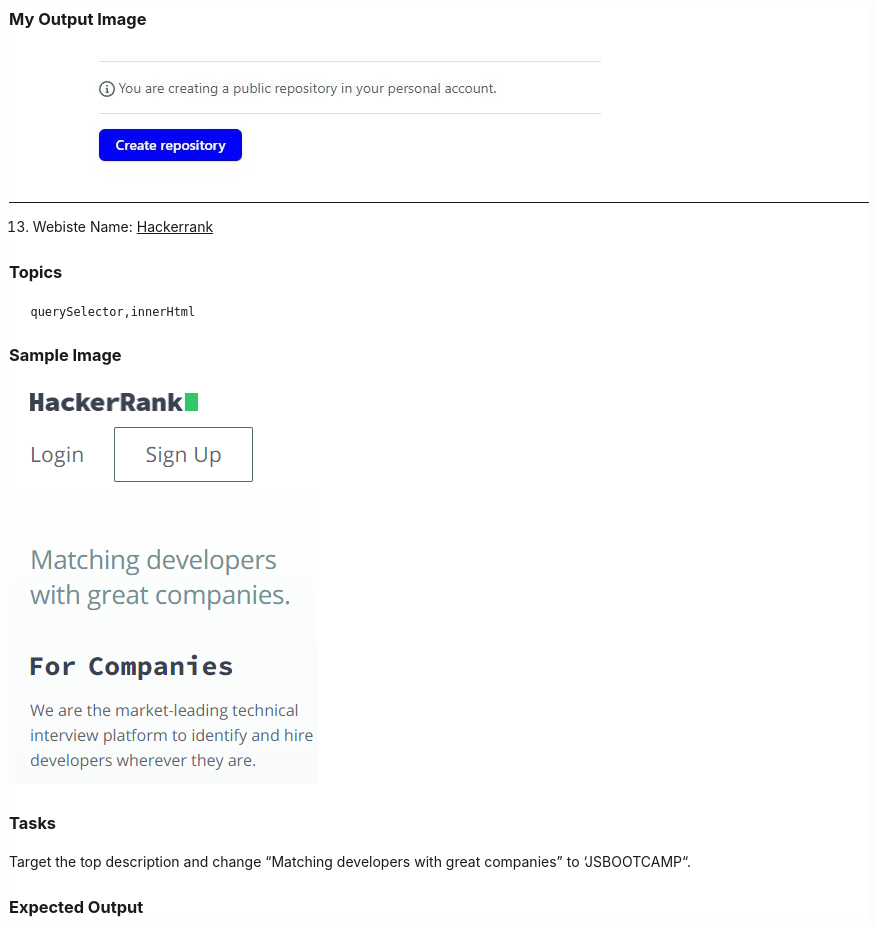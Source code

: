 ### My Output Image

![My Output Image](../Assignment%20Output%20Images/12.JPG)

---

13. Webiste Name: [Hackerrank](https://www.hackerrank.com/)

### Topics

       querySelector,innerHtml

### Sample Image

![Sample One](./Images/Pic24.png)

### Tasks

Target the top description and change “Matching developers with great companies” to ‘JSBOOTCAMP“.

### Expected Output
